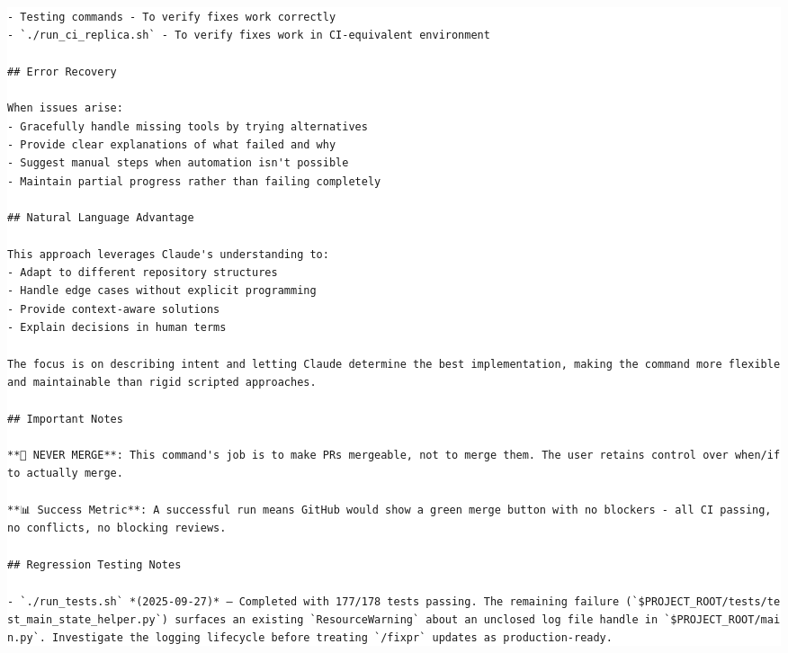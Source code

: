 ```
- Testing commands - To verify fixes work correctly
- `./run_ci_replica.sh` - To verify fixes work in CI-equivalent environment

## Error Recovery

When issues arise:
- Gracefully handle missing tools by trying alternatives
- Provide clear explanations of what failed and why
- Suggest manual steps when automation isn't possible
- Maintain partial progress rather than failing completely

## Natural Language Advantage

This approach leverages Claude's understanding to:
- Adapt to different repository structures
- Handle edge cases without explicit programming
- Provide context-aware solutions
- Explain decisions in human terms

The focus is on describing intent and letting Claude determine the best implementation, making the command more flexible and maintainable than rigid scripted approaches.

## Important Notes

**🚨 NEVER MERGE**: This command's job is to make PRs mergeable, not to merge them. The user retains control over when/if to actually merge.

**📊 Success Metric**: A successful run means GitHub would show a green merge button with no blockers - all CI passing, no conflicts, no blocking reviews.

## Regression Testing Notes

- `./run_tests.sh` *(2025-09-27)* – Completed with 177/178 tests passing. The remaining failure (`$PROJECT_ROOT/tests/test_main_state_helper.py`) surfaces an existing `ResourceWarning` about an unclosed log file handle in `$PROJECT_ROOT/main.py`. Investigate the logging lifecycle before treating `/fixpr` updates as production-ready.
